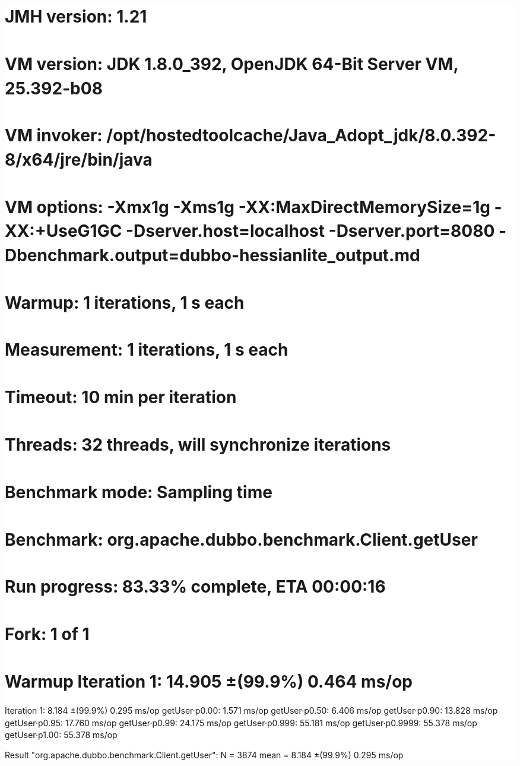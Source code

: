 # JMH version: 1.21
# VM version: JDK 1.8.0_392, OpenJDK 64-Bit Server VM, 25.392-b08
# VM invoker: /opt/hostedtoolcache/Java_Adopt_jdk/8.0.392-8/x64/jre/bin/java
# VM options: -Xmx1g -Xms1g -XX:MaxDirectMemorySize=1g -XX:+UseG1GC -Dserver.host=localhost -Dserver.port=8080 -Dbenchmark.output=dubbo-hessianlite_output.md
# Warmup: 1 iterations, 1 s each
# Measurement: 1 iterations, 1 s each
# Timeout: 10 min per iteration
# Threads: 32 threads, will synchronize iterations
# Benchmark mode: Sampling time
# Benchmark: org.apache.dubbo.benchmark.Client.getUser

# Run progress: 83.33% complete, ETA 00:00:16
# Fork: 1 of 1
# Warmup Iteration   1: 14.905 ±(99.9%) 0.464 ms/op
Iteration   1: 8.184 ±(99.9%) 0.295 ms/op
                 getUser·p0.00:   1.571 ms/op
                 getUser·p0.50:   6.406 ms/op
                 getUser·p0.90:   13.828 ms/op
                 getUser·p0.95:   17.760 ms/op
                 getUser·p0.99:   24.175 ms/op
                 getUser·p0.999:  55.181 ms/op
                 getUser·p0.9999: 55.378 ms/op
                 getUser·p1.00:   55.378 ms/op



Result "org.apache.dubbo.benchmark.Client.getUser":
  N = 3874
  mean =      8.184 ±(99.9%) 0.295 ms/op
